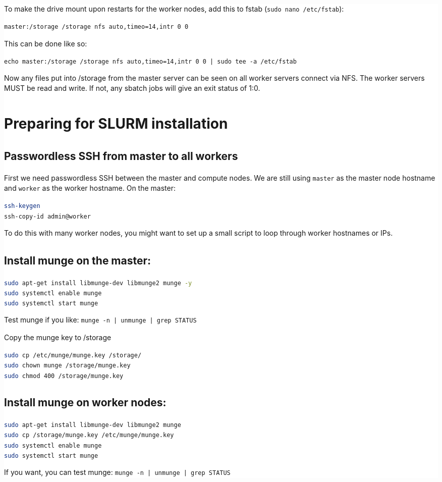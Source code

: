 To make the drive mount upon restarts for the worker nodes, add this to fstab (`sudo nano /etc/fstab`):

`master:/storage /storage nfs auto,timeo=14,intr 0 0`

This can be done like so:

`echo master:/storage /storage nfs auto,timeo=14,intr 0 0 | sudo tee -a /etc/fstab`

Now any files put into /storage from the master server can be seen on all worker servers connect via NFS.  The worker servers MUST be read and write.  If not, any sbatch jobs will give an exit status of 1:0.


# Preparing for SLURM installation
## Passwordless SSH from master to all workers

First we need passwordless SSH between the master and compute nodes.  We are still using `master` as the master node hostname and `worker` as the worker hostname.  On the master:

```bash
ssh-keygen
ssh-copy-id admin@worker
```

To do this with many worker nodes, you might want to set up a small script to loop through worker hostnames or IPs.

## Install munge on the master:
```bash
sudo apt-get install libmunge-dev libmunge2 munge -y
sudo systemctl enable munge
sudo systemctl start munge
```

Test munge if you like:
`munge -n | unmunge | grep STATUS`


Copy the munge key to /storage
```bash
sudo cp /etc/munge/munge.key /storage/
sudo chown munge /storage/munge.key
sudo chmod 400 /storage/munge.key
```

## Install munge on worker nodes:
```bash
sudo apt-get install libmunge-dev libmunge2 munge
sudo cp /storage/munge.key /etc/munge/munge.key
sudo systemctl enable munge
sudo systemctl start munge
```

If you want, you can test munge:
`munge -n | unmunge | grep STATUS`
